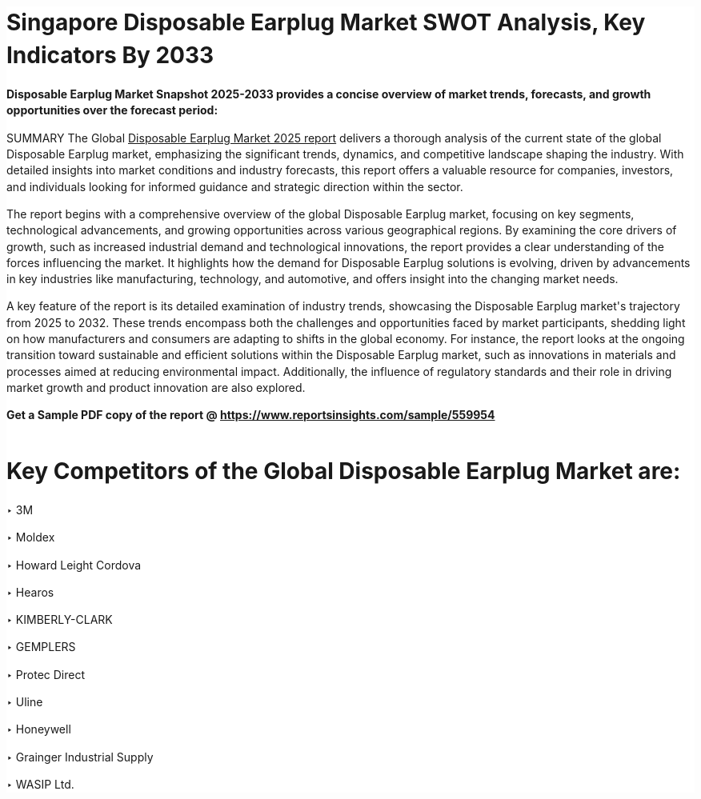 # Singapore Disposable Earplug Market SWOT Analysis, Key Indicators By 2033

<strong>Disposable Earplug Market Snapshot 2025-2033 provides a concise overview of market trends, forecasts, and growth opportunities over the forecast period:</strong>

SUMMARY The Global <a href=https://www.reportsinsights.com/sample/559954>Disposable Earplug Market 2025 report</a> delivers a thorough analysis of the current state of the global Disposable Earplug market, emphasizing the significant trends, dynamics, and competitive landscape shaping the industry. With detailed insights into market conditions and industry forecasts, this report offers a valuable resource for companies, investors, and individuals looking for informed guidance and strategic direction within the sector.

The report begins with a comprehensive overview of the global Disposable Earplug market, focusing on key segments, technological advancements, and growing opportunities across various geographical regions. By examining the core drivers of growth, such as increased industrial demand and technological innovations, the report provides a clear understanding of the forces influencing the market. It highlights how the demand for Disposable Earplug solutions is evolving, driven by advancements in key industries like manufacturing, technology, and automotive, and offers insight into the changing market needs.

A key feature of the report is its detailed examination of industry trends, showcasing the Disposable Earplug market's trajectory from 2025 to 2032. These trends encompass both the challenges and opportunities faced by market participants, shedding light on how manufacturers and consumers are adapting to shifts in the global economy. For instance, the report looks at the ongoing transition toward sustainable and efficient solutions within the Disposable Earplug market, such as innovations in materials and processes aimed at reducing environmental impact. Additionally, the influence of regulatory standards and their role in driving market growth and product innovation are also explored.

<strong>Get a Sample PDF copy of the report @ <a href=https://www.reportsinsights.com/sample/559954>https://www.reportsinsights.com/sample/559954</a></strong>

# <strong>Key Competitors of the Global Disposable Earplug Market are:</strong>

‣ 3M

‣ Moldex

‣ Howard Leight Cordova

‣ Hearos

‣ KIMBERLY-CLARK

‣ GEMPLERS

‣ Protec Direct

‣ Uline

‣ Honeywell

‣ Grainger Industrial Supply

‣ WASIP Ltd.
